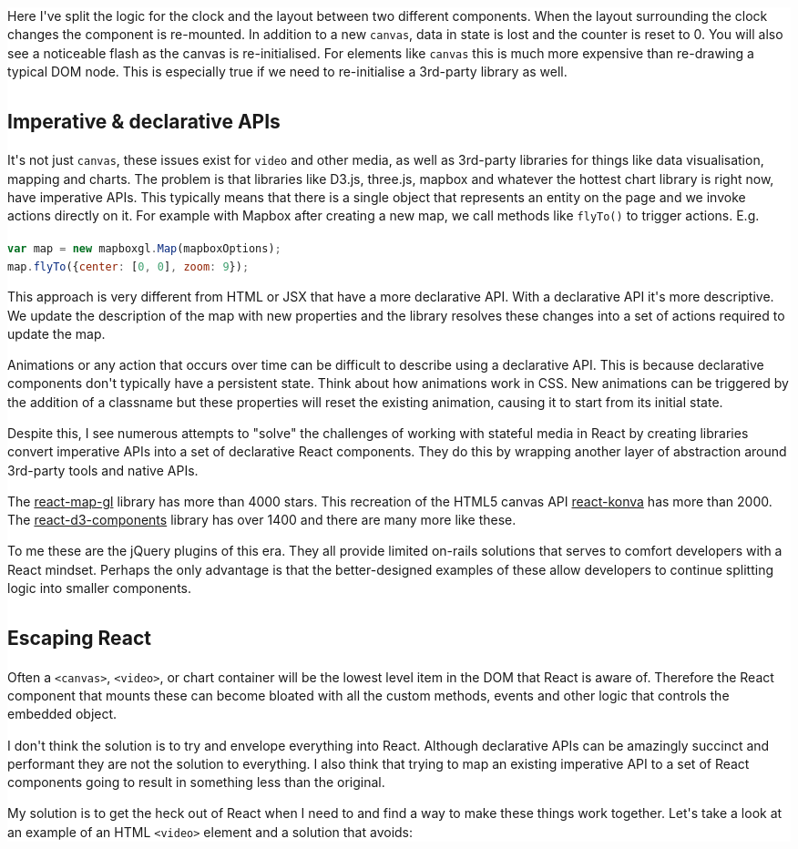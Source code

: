 Here I've split the logic for the clock and the layout between two different components. When the layout surrounding the clock changes the component is re-mounted. In addition to a new `canvas`, data in state is lost and the counter is reset to 0. You will also see a noticeable flash as the canvas is re-initialised. For elements like `canvas` this is much more expensive than re-drawing a typical DOM node. This is especially true if we need to re-initialise a 3rd-party library as well.

## Imperative & declarative APIs

It's not just `canvas`, these issues exist for `video` and other media, as well as 3rd-party libraries for things like data visualisation, mapping and charts. The problem is that libraries like D3.js, three.js, mapbox and whatever the hottest chart library is right now, have imperative APIs. This typically means that there is a single object that represents an entity on the page and we invoke actions directly on it. For example with Mapbox after creating a new map, we call methods like `flyTo()` to trigger actions. E.g.

```javascript
var map = new mapboxgl.Map(mapboxOptions);
map.flyTo({center: [0, 0], zoom: 9});
```

This approach is very different from HTML or JSX that have a more declarative API. With a declarative API it's more descriptive. We update the description of the map with new properties and the library resolves these changes into a set of actions required to update the map.

Animations or any action that occurs over time can be difficult to describe using a declarative API. This is because declarative components don't typically have a persistent state. Think about how animations work in CSS. New animations can be triggered by the addition of a classname but these properties will reset the existing animation, causing it to start from its initial state. 

Despite this, I see numerous attempts to "solve" the challenges of working with stateful media in React by creating libraries convert imperative APIs into a set of declarative React components. They do this by wrapping another layer of abstraction around 3rd-party tools and native APIs. 

The [react-map-gl](https://github.com/uber/react-map-gl) library has more than 4000 stars. This recreation of the HTML5 canvas API [react-konva](https://github.com/konvajs/react-konva) has more than 2000. The [react-d3-components](https://github.com/codesuki/react-d3-components) library has over 1400 and there are many more like these. 

To me these are the jQuery plugins of this era. They all provide limited on-rails solutions that serves to comfort developers with a React mindset. Perhaps the only advantage is that the better-designed examples of these allow developers to continue splitting logic into smaller components. 

## Escaping React

Often a `<canvas>`, `<video>`, or chart container will be the lowest level item in the DOM that React is aware of. Therefore the React component that mounts these can become bloated with all the custom methods, events and other logic that controls the embedded object.

I don't think the solution is to try and envelope everything into React. Although declarative APIs can be amazingly succinct and performant they are not the solution to everything. I also think that trying to map an existing imperative API to a set of React components going to result in something less than the original.   

My solution is to get the heck out of React when I need to and find a way to make these things work together. Let's take a look at an example of an HTML `<video>` element and a solution that avoids:
